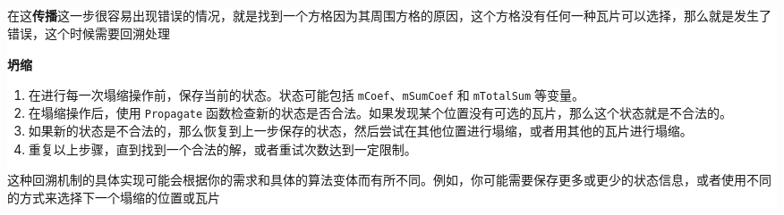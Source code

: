 在这**传播**这一步很容易出现错误的情况，就是找到一个方格因为其周围方格的原因，这个方格没有任何一种瓦片可以选择，那么就是发生了错误，这个时候需要回溯处理



**坍缩**

1. 在进行每一次塌缩操作前，保存当前的状态。状态可能包括 `mCoef`、`mSumCoef` 和 `mTotalSum` 等变量。
2. 在塌缩操作后，使用 `Propagate` 函数检查新的状态是否合法。如果发现某个位置没有可选的瓦片，那么这个状态就是不合法的。
3. 如果新的状态是不合法的，那么恢复到上一步保存的状态，然后尝试在其他位置进行塌缩，或者用其他的瓦片进行塌缩。
4. 重复以上步骤，直到找到一个合法的解，或者重试次数达到一定限制。

这种回溯机制的具体实现可能会根据你的需求和具体的算法变体而有所不同。例如，你可能需要保存更多或更少的状态信息，或者使用不同的方式来选择下一个塌缩的位置或瓦片




